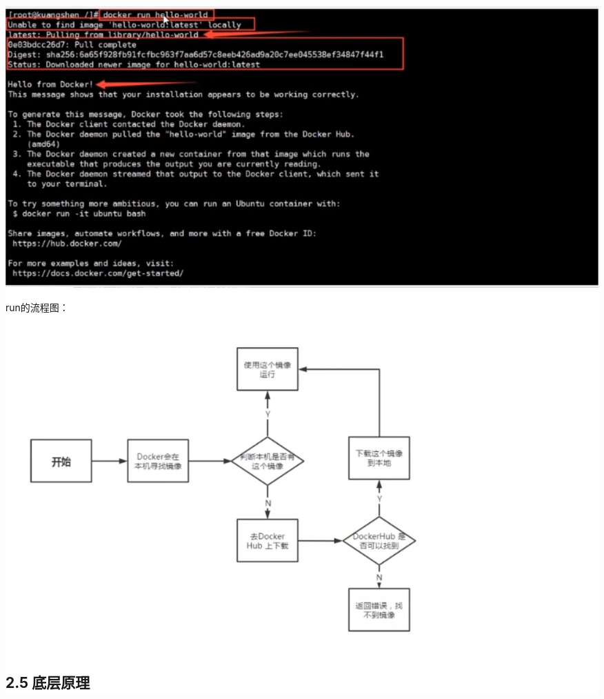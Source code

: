 ![1629355769233](Docker.assets/1629355769233.png)

run的流程图：

![1629355801616](Docker.assets/1629355801616.png)

## 2.5 底层原理
